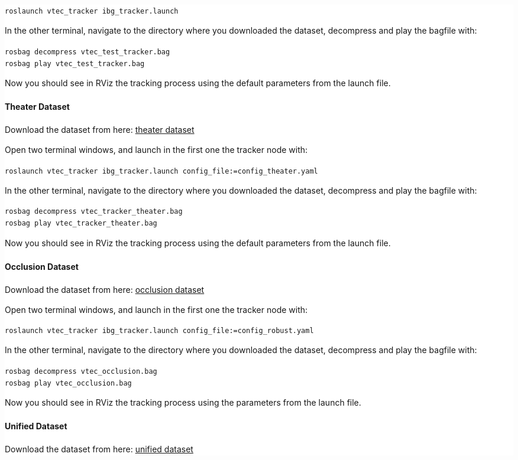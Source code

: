 ```
roslaunch vtec_tracker ibg_tracker.launch
```

In the other terminal, navigate to the directory where you downloaded the dataset, decompress and play the bagfile with:

```
rosbag decompress vtec_test_tracker.bag
rosbag play vtec_test_tracker.bag
```

Now you should see in RViz the tracking process using the default parameters from the launch file.


#### Theater Dataset ####

Download the dataset from here: [theater dataset](https://www.dropbox.com/s/hjbxhzb4k54ff9a/vtec_tracker_theater.bag?dl=0)

Open two terminal windows, and launch in the first one the tracker node with:

```
roslaunch vtec_tracker ibg_tracker.launch config_file:=config_theater.yaml
```

In the other terminal, navigate to the directory where you downloaded the dataset, decompress and play the bagfile with:

```
rosbag decompress vtec_tracker_theater.bag
rosbag play vtec_tracker_theater.bag
```

Now you should see in RViz the tracking process using the default parameters from the launch file.


#### Occlusion Dataset ####

Download the dataset from here: [occlusion dataset](https://www.dropbox.com/s/1gq836jblnuagw2/vtec_occlusion.bag?dl=0)

Open two terminal windows, and launch in the first one the tracker node with:

```
roslaunch vtec_tracker ibg_tracker.launch config_file:=config_robust.yaml
```

In the other terminal, navigate to the directory where you downloaded the dataset, decompress and play the bagfile with:

```
rosbag decompress vtec_occlusion.bag
rosbag play vtec_occlusion.bag
```

Now you should see in RViz the tracking process using the parameters from the launch file.

#### Unified Dataset ####

Download the dataset from here: [unified dataset](https://www.dropbox.com/s/1gq836jblnuagw2/vtec_occlusion.bag?dl=0)
